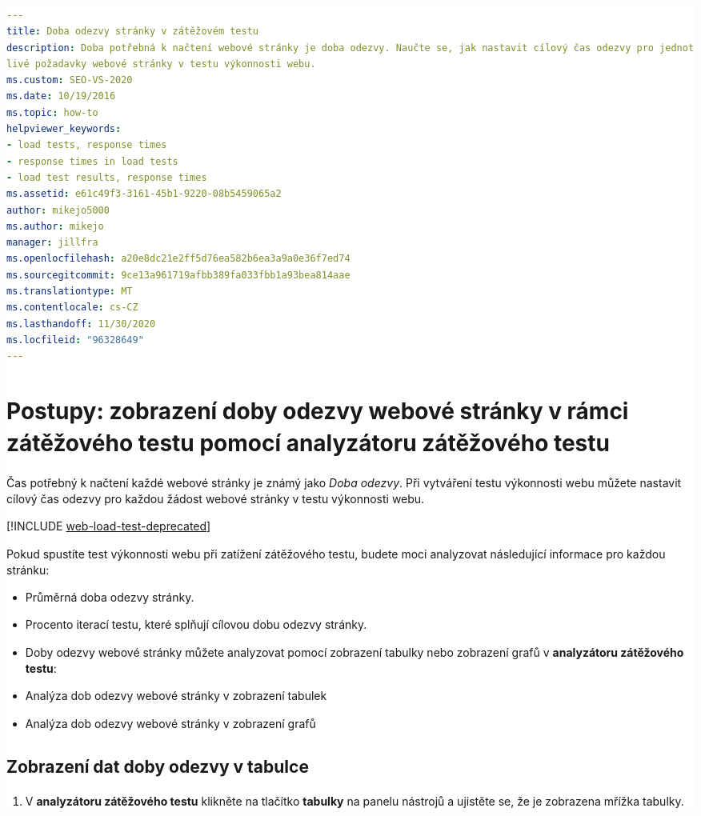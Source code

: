 ```yaml
---
title: Doba odezvy stránky v zátěžovém testu
description: Doba potřebná k načtení webové stránky je doba odezvy. Naučte se, jak nastavit cílový čas odezvy pro jednotlivé požadavky webové stránky v testu výkonnosti webu.
ms.custom: SEO-VS-2020
ms.date: 10/19/2016
ms.topic: how-to
helpviewer_keywords:
- load tests, response times
- response times in load tests
- load test results, response times
ms.assetid: e61c49f3-3161-45b1-9220-08b5459065a2
author: mikejo5000
ms.author: mikejo
manager: jillfra
ms.openlocfilehash: a20e8dc21e2ff5d76ea582b6ea3a9a0e36f7ed74
ms.sourcegitcommit: 9ce13a961719afbb389fa033fbb1a93bea814aae
ms.translationtype: MT
ms.contentlocale: cs-CZ
ms.lasthandoff: 11/30/2020
ms.locfileid: "96328649"
---
```

# <a name="how-to-view-web-page-response-time-in-a-load-test-using-the-load-test-analyzer"></a>Postupy: zobrazení doby odezvy webové stránky v rámci zátěžového testu pomocí analyzátoru zátěžového testu

Čas potřebný k načtení každé webové stránky je známý jako *Doba odezvy*. Při vytváření testu výkonnosti webu můžete nastavit cílový čas odezvy pro každou žádost webové stránky v testu výkonnosti webu.

[!INCLUDE [web-load-test-deprecated](includes/web-load-test-deprecated.md)]

Pokud spustíte test výkonnosti webu při zatížení zátěžového testu, budete moci analyzovat následující informace pro každou stránku:

- Průměrná doba odezvy stránky.

- Procento iterací testu, které splňují cílovou dobu odezvy stránky.

- Doby odezvy webové stránky můžete analyzovat pomocí zobrazení tabulky nebo zobrazení grafů v **analyzátoru zátěžového testu**:

- Analýza dob odezvy webové stránky v zobrazení tabulek

- Analýza dob odezvy webové stránky v zobrazení grafů

## <a name="view-response-time-data-in-a-table"></a>Zobrazení dat doby odezvy v tabulce

1. V **analyzátoru zátěžového testu** klikněte na tlačítko **tabulky** na panelu nástrojů a ujistěte se, že je zobrazena mřížka tabulky.
